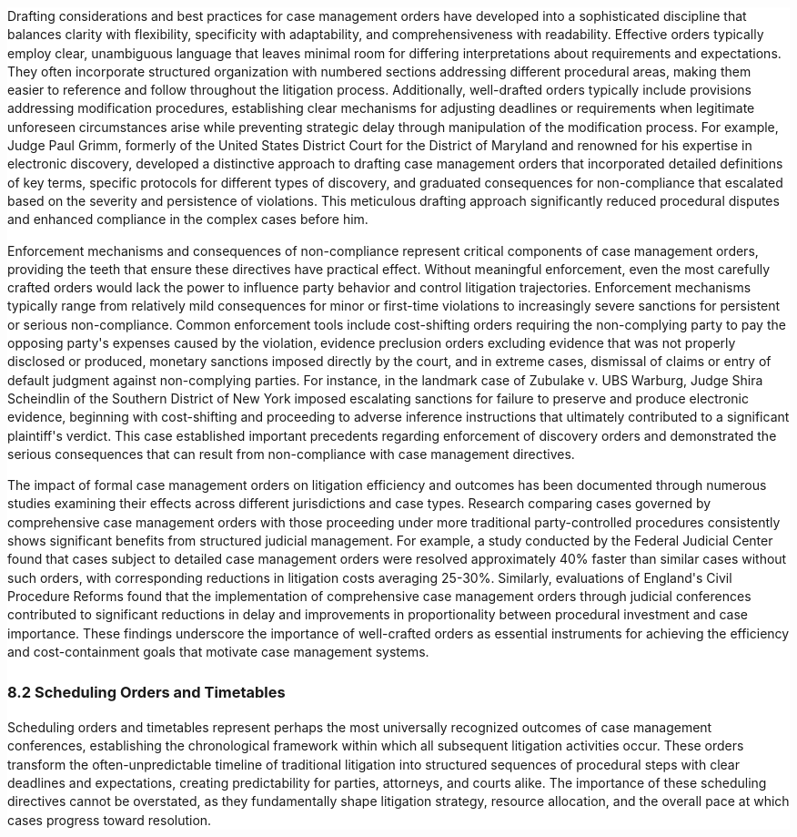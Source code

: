 Drafting considerations and best practices for case management orders have developed into a sophisticated discipline that balances clarity with flexibility, specificity with adaptability, and comprehensiveness with readability. Effective orders typically employ clear, unambiguous language that leaves minimal room for differing interpretations about requirements and expectations. They often incorporate structured organization with numbered sections addressing different procedural areas, making them easier to reference and follow throughout the litigation process. Additionally, well-drafted orders typically include provisions addressing modification procedures, establishing clear mechanisms for adjusting deadlines or requirements when legitimate unforeseen circumstances arise while preventing strategic delay through manipulation of the modification process. For example, Judge Paul Grimm, formerly of the United States District Court for the District of Maryland and renowned for his expertise in electronic discovery, developed a distinctive approach to drafting case management orders that incorporated detailed definitions of key terms, specific protocols for different types of discovery, and graduated consequences for non-compliance that escalated based on the severity and persistence of violations. This meticulous drafting approach significantly reduced procedural disputes and enhanced compliance in the complex cases before him.

Enforcement mechanisms and consequences of non-compliance represent critical components of case management orders, providing the teeth that ensure these directives have practical effect. Without meaningful enforcement, even the most carefully crafted orders would lack the power to influence party behavior and control litigation trajectories. Enforcement mechanisms typically range from relatively mild consequences for minor or first-time violations to increasingly severe sanctions for persistent or serious non-compliance. Common enforcement tools include cost-shifting orders requiring the non-complying party to pay the opposing party's expenses caused by the violation, evidence preclusion orders excluding evidence that was not properly disclosed or produced, monetary sanctions imposed directly by the court, and in extreme cases, dismissal of claims or entry of default judgment against non-complying parties. For instance, in the landmark case of Zubulake v. UBS Warburg, Judge Shira Scheindlin of the Southern District of New York imposed escalating sanctions for failure to preserve and produce electronic evidence, beginning with cost-shifting and proceeding to adverse inference instructions that ultimately contributed to a significant plaintiff's verdict. This case established important precedents regarding enforcement of discovery orders and demonstrated the serious consequences that can result from non-compliance with case management directives.

The impact of formal case management orders on litigation efficiency and outcomes has been documented through numerous studies examining their effects across different jurisdictions and case types. Research comparing cases governed by comprehensive case management orders with those proceeding under more traditional party-controlled procedures consistently shows significant benefits from structured judicial management. For example, a study conducted by the Federal Judicial Center found that cases subject to detailed case management orders were resolved approximately 40% faster than similar cases without such orders, with corresponding reductions in litigation costs averaging 25-30%. Similarly, evaluations of England's Civil Procedure Reforms found that the implementation of comprehensive case management orders through judicial conferences contributed to significant reductions in delay and improvements in proportionality between procedural investment and case importance. These findings underscore the importance of well-crafted orders as essential instruments for achieving the efficiency and cost-containment goals that motivate case management systems.

### 8.2 Scheduling Orders and Timetables

Scheduling orders and timetables represent perhaps the most universally recognized outcomes of case management conferences, establishing the chronological framework within which all subsequent litigation activities occur. These orders transform the often-unpredictable timeline of traditional litigation into structured sequences of procedural steps with clear deadlines and expectations, creating predictability for parties, attorneys, and courts alike. The importance of these scheduling directives cannot be overstated, as they fundamentally shape litigation strategy, resource allocation, and the overall pace at which cases progress toward resolution.
